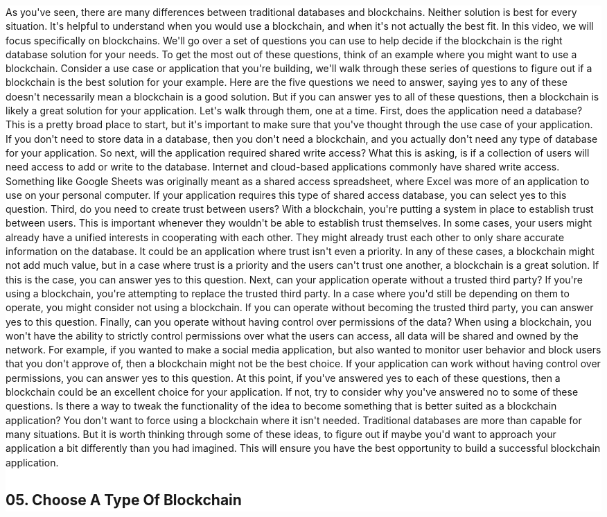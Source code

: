 As you've seen, there are many differences between traditional databases and blockchains. Neither solution is best for every situation. It's helpful to understand when you would use a blockchain, and when it's not actually the best fit. In this video, we will focus specifically on blockchains. We'll go over a set of questions you can use to help decide if the blockchain is the right database solution for your needs. To get the most out of these questions, think of an example where you might want to use a blockchain. Consider a use case or application that you're building, we'll walk through these series of questions to figure out if a blockchain is the best solution for your example. Here are the five questions we need to answer, saying yes to any of these doesn't necessarily mean a blockchain is a good solution. But if you can answer yes to all of these questions, then a blockchain is likely a great solution for your application. Let's walk through them, one at a time. First, does the application need a database? This is a pretty broad place to start, but it's important to make sure that you've thought through the use case of your application. If you don't need to store data in a database, then you don't need a blockchain, and you actually don't need any type of database for your application. So next, will the application required shared write access? What this is asking, is if a collection of users will need access to add or write to the database. Internet and cloud-based applications commonly have shared write access. Something like Google Sheets was originally meant as a shared access spreadsheet, where Excel was more of an application to use on your personal computer. If your application requires this type of shared access database, you can select yes to this question. Third, do you need to create trust between users? With a blockchain, you're putting a system in place to establish trust between users. This is important whenever they wouldn't be able to establish trust themselves. In some cases, your users might already have a unified interests in cooperating with each other. They might already trust each other to only share accurate information on the database. It could be an application where trust isn't even a priority. In any of these cases, a blockchain might not add much value, but in a case where trust is a priority and the users can't trust one another, a blockchain is a great solution. If this is the case, you can answer yes to this question. Next, can your application operate without a trusted third party? If you're using a blockchain, you're attempting to replace the trusted third party. In a case where you'd still be depending on them to operate, you might consider not using a blockchain. If you can operate without becoming the trusted third party, you can answer yes to this question. Finally, can you operate without having control over permissions of the data? When using a blockchain, you won't have the ability to strictly control permissions over what the users can access, all data will be shared and owned by the network. For example, if you wanted to make a social media application, but also wanted to monitor user behavior and block users that you don't approve of, then a blockchain might not be the best choice. If your application can work without having control over permissions, you can answer yes to this question. At this point, if you've answered yes to each of these questions, then a blockchain could be an excellent choice for your application. If not, try to consider why you've answered no to some of these questions. Is there a way to tweak the functionality of the idea to become something that is better suited as a blockchain application? You don't want to force using a blockchain where it isn't needed. Traditional databases are more than capable for many situations. But it is worth thinking through some of these ideas, to figure out if maybe you'd want to approach your application a bit differently than you had imagined. This will ensure you have the best opportunity to build a successful blockchain application.

## 05. Choose A Type Of Blockchain
